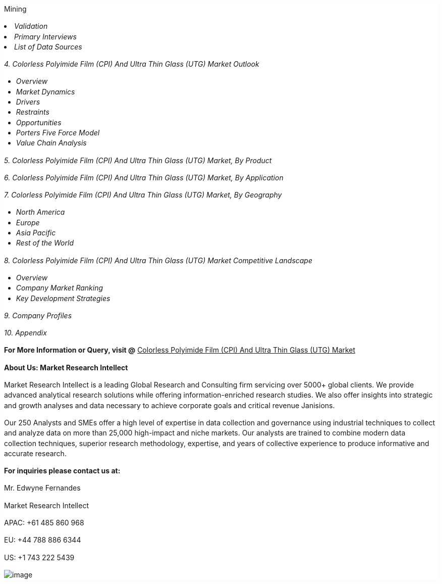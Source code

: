 Mining</span></em></li><li><em><span class="">Validation</span></em></li><li><em><span class="">Primary Interviews</span></em></li><li><em><span class="">List of Data Sources</span></em></li></ul><p><em><span class="font-[700]">4. Colorless Polyimide Film (CPI) And Ultra Thin Glass (UTG) Market Outlook</span></em></p><ul><li><em><span class="">Overview</span></em></li><li><em><span class="">Market Dynamics</span></em></li><li><em><span class="">Drivers</span></em></li><li><em><span class="">Restraints</span></em></li><li><em><span class="">Opportunities</span></em></li><li><em><span class="">Porters Five Force Model</span></em></li><li><em><span class="">Value Chain Analysis</span></em></li></ul><p><em><span class="font-[700]">5. Colorless Polyimide Film (CPI) And Ultra Thin Glass (UTG) Market, By Product</span></em></p><p><em><span class="font-[700]">6. Colorless Polyimide Film (CPI) And Ultra Thin Glass (UTG) Market, By Application</span></em></p><p><em><span class="font-[700]">7. Colorless Polyimide Film (CPI) And Ultra Thin Glass (UTG) Market, By Geography</span></em></p><ul><li><em><span class="">North America</span></em></li><li><em><span class="">Europe</span></em></li><li><em><span class="">Asia Pacific</span></em></li><li><em><span class="">Rest of the World</span></em></li></ul><p><em><span class="font-[700]">8. Colorless Polyimide Film (CPI) And Ultra Thin Glass (UTG) Market Competitive Landscape</span></em></p><ul><li><em><span class="">Overview</span></em></li><li><em><span class="">Company Market Ranking</span></em></li><li><em><span class="">Key Development Strategies</span></em></li></ul><p><em><span class="font-[700]">9. Company Profiles</span></em></p><p><em><span class="font-[700]">10. Appendix</span></em></p><p><span class="font-[700]"><strong>For More Information or Query, visit&nbsp;@</strong>&nbsp;</span><span class="font-[700]"><a href="https://www.marketresearchintellect.com/product/colorless-polyimide-film-cpi-and-ultra-thin-glass-utg-market/?utm_source=Linkedin&utm_medium=815" target="_blank" data-tracking-control-name="article-ssr-frontend-pulse_little-text-block" data-tracking-will-navigate="" data-test-link="">Colorless Polyimide Film (CPI) And Ultra Thin Glass (UTG) Market</a></span></p><p><strong><span class="font-[700]">About Us: Market Research Intellect</span></strong></p><p><span class="">Market Research Intellect is a leading Global Research and Consulting firm servicing over 5000+ global clients. We provide advanced analytical research solutions while offering information-enriched research studies.&nbsp;</span>We also offer insights into strategic and growth analyses and data necessary to achieve corporate goals and critical revenue Janisions.</p><p><span class="">Our 250 Analysts and SMEs offer a high level of expertise in data collection and governance using industrial techniques to collect and analyze data on more than 25,000 high-impact and niche markets. Our analysts are trained to combine modern data collection techniques, superior research methodology, expertise, and years of collective experience to produce informative and accurate research.</span></p><p><strong>For inquiries please contact us at:</strong></p><p>Mr. Edwyne Fernandes</p><p>Market Research Intellect</p><p>APAC: +61 485 860 968</p><p>EU: +44 788 886 6344</p><p>US: +1 743 222 5439</p>
![image](https://github.com/user-attachments/assets/e41f3a2d-2fc8-4b04-afdf-b955817e71cb)
